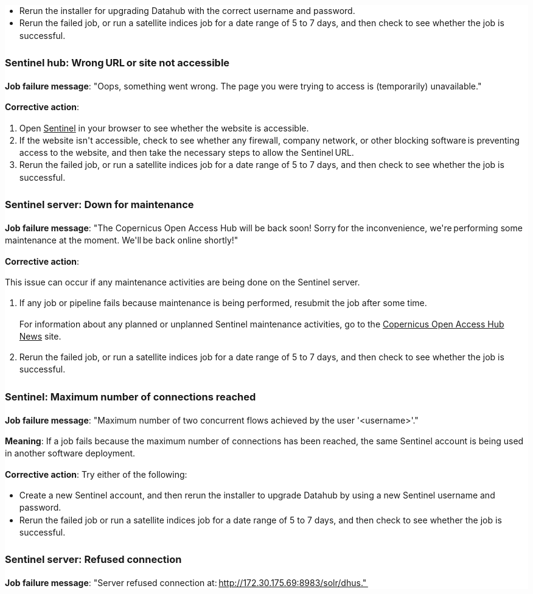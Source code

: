 - Rerun the installer for upgrading Datahub with the correct username and password.
- Rerun the failed job, or run a satellite indices job for a date range of 5 to 7 days, and then check to see whether the job is successful.

### Sentinel hub: Wrong URL or site not accessible 

**Job failure message**: "Oops, something went wrong. The page you were trying to access is (temporarily) unavailable." 

**Corrective action**:
1. Open [Sentinel](https://scihub.copernicus.eu/dhus/) in your browser to see whether the website is accessible. 
2. If the website isn't accessible, check to see whether any firewall, company network, or other blocking software is preventing access to the website, and then take the necessary steps to allow the Sentinel URL. 
3. Rerun the failed job, or run a satellite indices job for a date range of 5 to 7 days, and then check to see whether the job is successful.  

### Sentinel server: Down for maintenance

**Job failure message**: "The Copernicus Open Access Hub will be back soon! Sorry for the inconvenience, we're performing some maintenance at the moment. We'll be back online shortly!" 

**Corrective action**:

This issue can occur if any maintenance activities are being done on the Sentinel server.

1. If any job or pipeline fails because maintenance is being performed, resubmit the job after some time. 

   For information about any planned or unplanned Sentinel maintenance activities, go to the [Copernicus Open Access Hub News](https://scihub.copernicus.eu/news/) site.  

2. Rerun the failed job, or run a satellite indices job for a date range of 5 to 7 days, and then check to see whether the job is successful.

### Sentinel: Maximum number of connections reached

**Job failure message**: "Maximum number of two concurrent flows achieved by the user '\<username>'."

**Meaning**: If a job fails because the maximum number of connections has been reached, the same Sentinel account is being used in another software deployment.

**Corrective action**:
Try either of the following:

* Create a new Sentinel account, and then rerun the installer to upgrade Datahub by using a new Sentinel username and password.  
* Rerun the failed job or run a satellite indices job for a date range of 5 to 7 days, and then check to see whether the job is successful.

### Sentinel server: Refused connection 

**Job failure message**: "Server refused connection at: http://172.30.175.69:8983/solr/dhus." 
